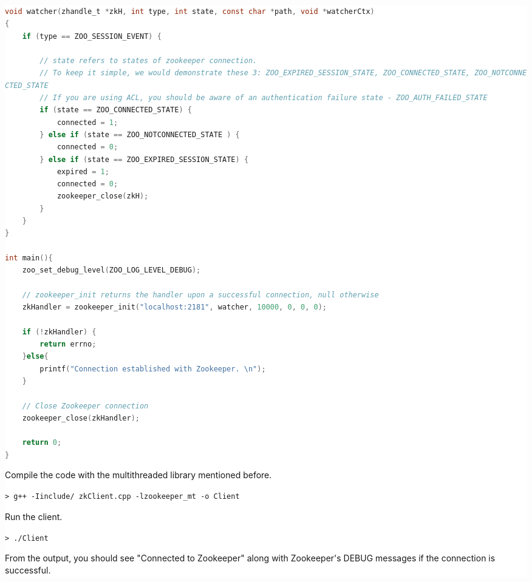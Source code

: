 ```c
void watcher(zhandle_t *zkH, int type, int state, const char *path, void *watcherCtx)
{
    if (type == ZOO_SESSION_EVENT) {

        // state refers to states of zookeeper connection.
        // To keep it simple, we would demonstrate these 3: ZOO_EXPIRED_SESSION_STATE, ZOO_CONNECTED_STATE, ZOO_NOTCONNECTED_STATE
        // If you are using ACL, you should be aware of an authentication failure state - ZOO_AUTH_FAILED_STATE
        if (state == ZOO_CONNECTED_STATE) {
            connected = 1;
        } else if (state == ZOO_NOTCONNECTED_STATE ) {
            connected = 0;
        } else if (state == ZOO_EXPIRED_SESSION_STATE) {
            expired = 1;
            connected = 0;
            zookeeper_close(zkH);
        }
    }
}

int main(){
    zoo_set_debug_level(ZOO_LOG_LEVEL_DEBUG);

    // zookeeper_init returns the handler upon a successful connection, null otherwise
    zkHandler = zookeeper_init("localhost:2181", watcher, 10000, 0, 0, 0);

    if (!zkHandler) {
        return errno;
    }else{
        printf("Connection established with Zookeeper. \n");
    }

    // Close Zookeeper connection
    zookeeper_close(zkHandler);

    return 0;
}
```

Compile the code with the multithreaded library mentioned before.

```
> g++ -Iinclude/ zkClient.cpp -lzookeeper_mt -o Client
```

Run the client.

```
> ./Client
```

From the output, you should see "Connected to Zookeeper" along with Zookeeper's DEBUG messages if the connection is successful.
